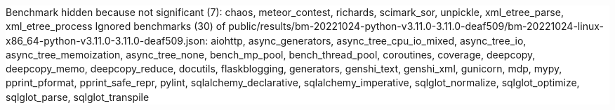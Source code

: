 Benchmark hidden because not significant (7): chaos, meteor_contest, richards, scimark_sor, unpickle, xml_etree_parse, xml_etree_process
Ignored benchmarks (30) of public/results/bm-20221024-python-v3.11.0-3.11.0-deaf509/bm-20221024-linux-x86_64-python-v3.11.0-3.11.0-deaf509.json: aiohttp, async_generators, async_tree_cpu_io_mixed, async_tree_io, async_tree_memoization, async_tree_none, bench_mp_pool, bench_thread_pool, coroutines, coverage, deepcopy, deepcopy_memo, deepcopy_reduce, docutils, flaskblogging, generators, genshi_text, genshi_xml, gunicorn, mdp, mypy, pprint_pformat, pprint_safe_repr, pylint, sqlalchemy_declarative, sqlalchemy_imperative, sqlglot_normalize, sqlglot_optimize, sqlglot_parse, sqlglot_transpile
